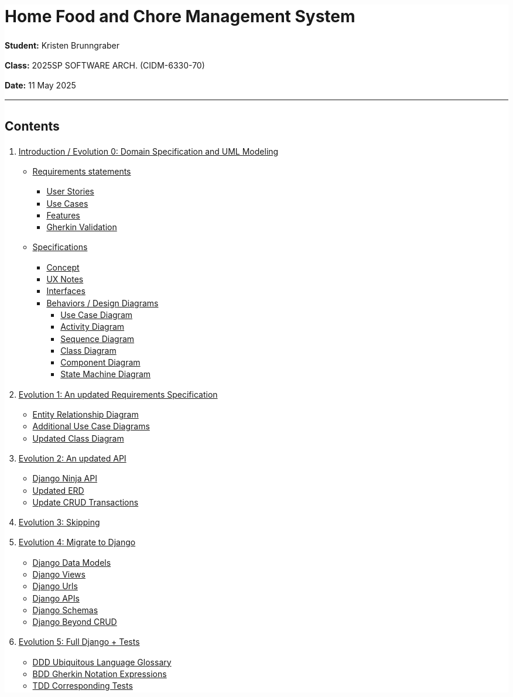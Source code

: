 # Home Food and Chore Management System  

**Student:** Kristen Brunngraber

**Class:**  2025SP SOFTWARE ARCH. (CIDM-6330-70)

**Date:**  11 May 2025

------------------------------------------------------------------------------------------------

## Contents

1. [Introduction / Evolution 0: Domain Specification and UML Modeling](#Introduction)  
	* [Requirements statements](#Requirements-Statements)
		* [User Stories](#User-Stories)
		* [Use Cases](#Use-Cases)
		* [Features](#Features)
		* [Gherkin Validation](#Gherkin-Validation)

	* [Specifications](#Specifications)
		* [Concept](#Concept)  
		* [UX Notes](#UX-Notes)
		* [Interfaces](#Interfaces) 
		* [Behaviors / Design Diagrams](#Design-Diagrams)
			- [Use Case Diagram](#Use-Case-Diagram)
			- [Activity Diagram](#Activity-Diagram)
			- [Sequence Diagram](#System-Level-Sequence-Diagram)
			- [Class Diagram](#Class-Diagram)
			- [Component Diagram](#Component-Diagram)
			- [State Machine Diagram](#State-Machine-Diagram)

3. [Evolution 1: An updated Requirements Specification](#Requirements-Specification)
	*  [Entity Relationship Diagram](#Entity-Relationship-Diagram) 
	*  [Additional Use Case Diagrams](#Service-Level-Use-Case-Sequence-Diagrams)
	*  [Updated Class Diagram](#Updated-Class-Diagram)
 
4. [Evolution 2: An updated API](#Updated-API)
	*  [Django Ninja API](#Django-Ninja-API)
	*  [Updated ERD](#Updated-ERD) 
	*  [Update CRUD Transactions](#Update-CRUD-Transactions)

5. [Evolution 3: Skipping](#Evolution-3)

6. [Evolution 4: Migrate to Django](#Migrate-to-Django)
	*  [Django Data Models](#Data-Models)
	*  [Django Views](#Views) 
	*  [Django Urls](#URLs)
	*  [Django APIs](#APIs)
	*  [Django Schemas](#Schemas)
	*  [Django Beyond CRUD](#Beyond-CRUD-Attempt)

7. [Evolution 5: Full Django + Tests](#Full-Django-and-Tests)
	* [DDD Ubiquitous Language Glossary](#DDD-Ubiquitous-Language-Glossary)
	* [BDD Gherkin Notation Expressions](#BDD-Gherkin-Notation-Expressions)
	* [TDD Corresponding Tests](#TDD-Corresponding-Tests)

